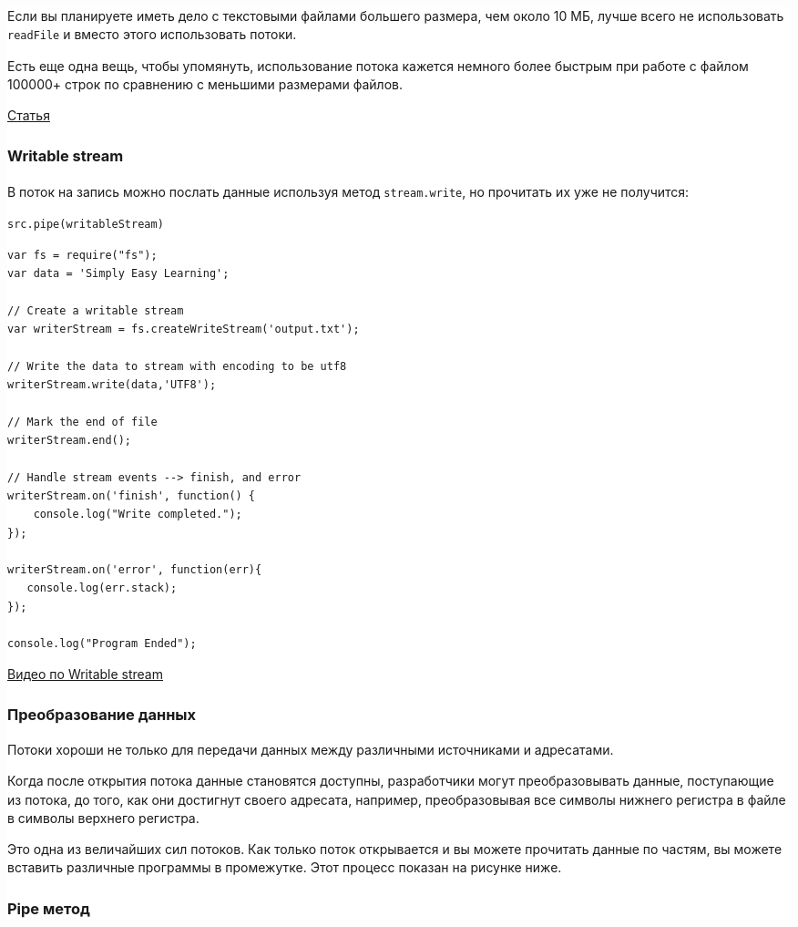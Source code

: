 Если вы планируете иметь дело с текстовыми файлами большего размера, чем около 10 МБ, лучше всего не использовать `readFile` и вместо этого использовать потоки.

Есть еще одна вещь, чтобы упомянуть, использование потока кажется немного более быстрым при работе с файлом 100000+ строк по сравнению с меньшими размерами файлов. 

[Статья](https://medium.com/tensult/stream-and-buffer-concepts-in-node-js-87d565e151a0)

### Writable stream

В поток на запись можно послать данные используя метод `stream.write`, но прочитать их уже не получится:

`src.pipe(writableStream)`


```
var fs = require("fs");
var data = 'Simply Easy Learning';

// Create a writable stream
var writerStream = fs.createWriteStream('output.txt');

// Write the data to stream with encoding to be utf8
writerStream.write(data,'UTF8');

// Mark the end of file
writerStream.end();

// Handle stream events --> finish, and error
writerStream.on('finish', function() {
    console.log("Write completed.");
});

writerStream.on('error', function(err){
   console.log(err.stack);
});

console.log("Program Ended");

```

[Видео по Writable stream](https://www.youtube.com/watch?v=DvlCT0N7yQI)

### Преобразование данных

Потоки хороши не только для передачи данных между различными источниками и адресатами.

Когда после открытия потока данные становятся доступны, разработчики могут преобразовывать данные, поступающие из потока, до того, как они достигнут своего адресата, например, преобразовывая все символы нижнего регистра в файле в символы верхнего регистра.

Это одна из величайших сил потоков. Как только поток открывается и вы можете прочитать данные по частям, вы можете вставить различные программы в промежутке. Этот процесс показан на рисунке ниже.

### Pipe метод
